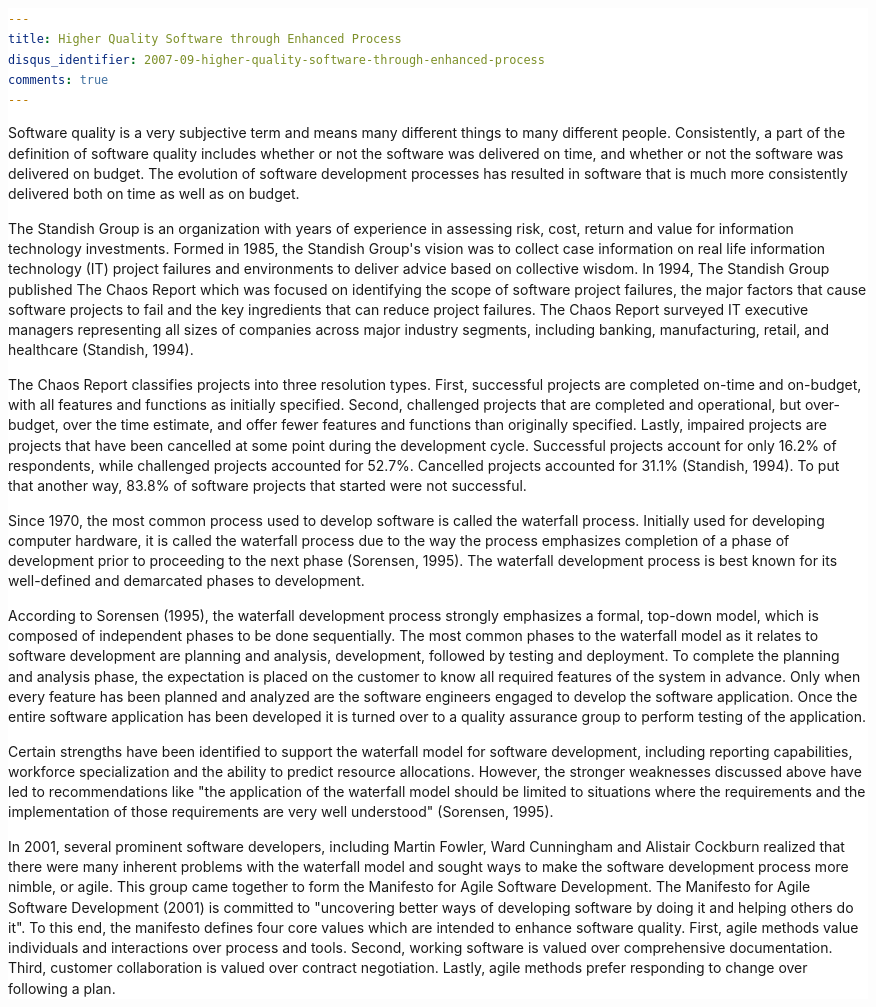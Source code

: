 ```yaml
---
title: Higher Quality Software through Enhanced Process
disqus_identifier: 2007-09-higher-quality-software-through-enhanced-process
comments: true
---
```


Software quality is a very subjective term and means many different things to many different people. Consistently, a part of the definition of software quality includes whether or not the software was delivered on time, and whether or not the software was delivered on budget. The evolution of software development processes has resulted in software that is much more consistently delivered both on time as well as on budget.

The Standish Group is an organization with years of experience in assessing risk, cost, return and value for information technology investments. Formed in 1985, the Standish Group's vision was to collect case information on real life information technology (IT) project failures and environments to deliver advice based on collective wisdom. In 1994, The Standish Group published The Chaos Report which was focused on identifying the scope of software project failures, the major factors that cause software projects to fail and the key ingredients that can reduce project failures. The Chaos Report surveyed IT executive managers representing all sizes of companies across major industry segments, including banking, manufacturing, retail, and healthcare (Standish, 1994).

The Chaos Report classifies projects into three resolution types. First, successful projects are completed on-time and on-budget, with all features and functions as initially specified. Second, challenged projects that are completed and operational, but over-budget, over the time estimate, and offer fewer features and functions than originally specified. Lastly, impaired projects are projects that have been cancelled at some point during the development cycle. Successful projects account for only 16.2% of respondents, while challenged projects accounted for 52.7%. Cancelled projects accounted for 31.1% (Standish, 1994). To put that another way, 83.8% of software projects that started were not successful.
 
Since 1970, the most common process used to develop software is called the waterfall process. Initially used for developing computer hardware, it is called the waterfall process due to the way the process emphasizes completion of a phase of development prior to proceeding to the next phase (Sorensen, 1995). The waterfall development process is best known for its well-defined and demarcated phases to development.

According to Sorensen (1995), the waterfall development process strongly emphasizes a formal, top-down model, which is composed of independent phases to be done sequentially. The most common phases to the waterfall model as it relates to software development are planning and analysis, development, followed by testing and deployment. To complete the planning and analysis phase, the expectation is placed on the customer to know all required features of the system in advance. Only when every feature has been planned and analyzed are the software engineers engaged to develop the software application. Once the entire software application has been developed it is turned over to a quality assurance group to perform testing of the application.

Certain strengths have been identified to support the waterfall model for software development, including reporting capabilities, workforce specialization and the ability to predict resource allocations. However, the stronger weaknesses discussed above have led to recommendations like "the application of the waterfall model should be limited to situations where the requirements and the implementation of those requirements are very well understood" (Sorensen, 1995).

In 2001, several prominent software developers, including Martin Fowler, Ward Cunningham and Alistair Cockburn realized that there were many inherent problems with the waterfall model and sought ways to make the software development process more nimble, or agile. This group came together to form the Manifesto for Agile Software Development. The Manifesto for Agile Software Development (2001) is committed to "uncovering better ways of developing software by doing it and helping others do it". To this end, the manifesto defines four core values which are intended to enhance software quality. First, agile methods value individuals and interactions over process and tools. Second, working software is valued over comprehensive documentation. Third, customer collaboration is valued over contract negotiation. Lastly, agile methods prefer responding to change over following a plan.
